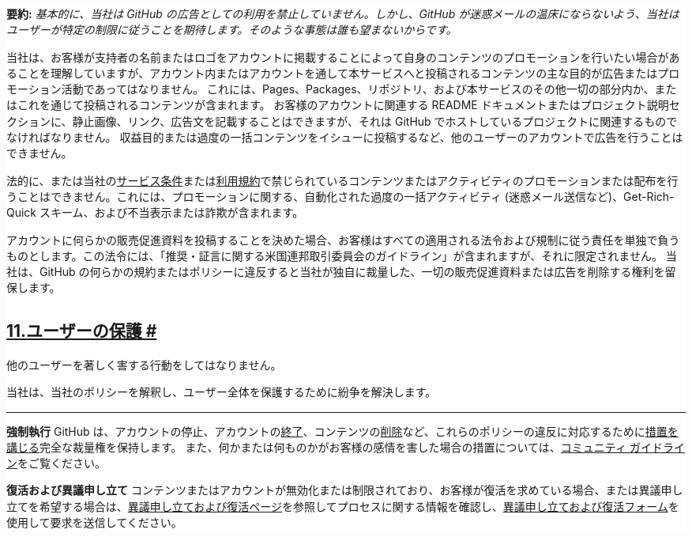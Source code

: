 **要約:** *基本的に、当社は GitHub の広告としての利用を禁止していません。しかし、GitHub が迷惑メールの温床にならないよう、当社はユーザーが特定の制限に従うことを期待します。そのような事態は誰も望まないからです。*

当社は、お客様が支持者の名前またはロゴをアカウントに掲載することによって自身のコンテンツのプロモーションを行いたい場合があることを理解していますが、アカウント内またはアカウントを通して本サービスへと投稿されるコンテンツの主な目的が広告またはプロモーション活動であってはなりません。 これには、Pages、Packages、リポジトリ、および本サービスのその他一切の部分内か、またはこれを通じて投稿されるコンテンツが含まれます。 お客様のアカウントに関連する README ドキュメントまたはプロジェクト説明セクションに、静止画像、リンク、広告文を記載することはできますが、それは GitHub でホストしているプロジェクトに関連するものでなければなりません。 収益目的または過度の一括コンテンツをイシューに投稿するなど、他のユーザーのアカウントで広告を行うことはできません。

法的に、または当社の[サービス条件](/ja/site-policy/github-terms/github-terms-of-service)または[利用規約](/ja/site-policy/acceptable-use-policies/github-acceptable-use-policies)で禁じられているコンテンツまたはアクティビティのプロモーションまたは配布を行うことはできません。これには、プロモーションに関する、自動化された過度の一括アクティビティ (迷惑メール送信など)、Get-Rich-Quick スキーム、および不当表示または詐欺が含まれます。

アカウントに何らかの販売促進資料を投稿することを決めた場合、お客様はすべての適用される法令および規制に従う責任を単独で負うものとします。この法令には、「推奨・証言に関する米国連邦取引委員会のガイドライン」が含まれますが、それに限定されません。 当社は、GitHub の何らかの規約またはポリシーに違反すると当社が独自に裁量した、一切の販売促進資料または広告を削除する権利を留保します。

[11.ユーザーの保護 #](#11-user-protection)
----------

他のユーザーを著しく害する行動をしてはなりません。

当社は、当社のポリシーを解釈し、ユーザー全体を保護するために紛争を解決します。

---

**強制執行** GitHub は、アカウントの停止、アカウントの[終了](/ja/site-policy/github-terms/github-terms-of-service#3-github-may-terminate)、コンテンツの[削除](/ja/site-policy/github-terms/github-terms-of-service#2-github-may-remove-content)など、これらのポリシーの違反に対応するために[措置を講じる](/ja/site-policy/github-terms/github-community-guidelines#what-happens-if-someone-violates-githubs-policies)完全な裁量権を保持します。 また、何かまたは何ものかがお客様の感情を害した場合の措置については、[コミュニティ ガイドライン](/ja/site-policy/github-terms/github-community-guidelines)をご覧ください。

**復活および異議申し立て** コンテンツまたはアカウントが無効化または制限されており、お客様が復活を求めている場合、または異議申し立てを希望する場合は、[異議申し立ておよび復活ページ](/ja/site-policy/acceptable-use-policies/github-appeal-and-reinstatement)を参照してプロセスに関する情報を確認し、[異議申し立ておよび復活フォーム](https://support.github.com/contact/reinstatement)を使用して要求を送信してください。
